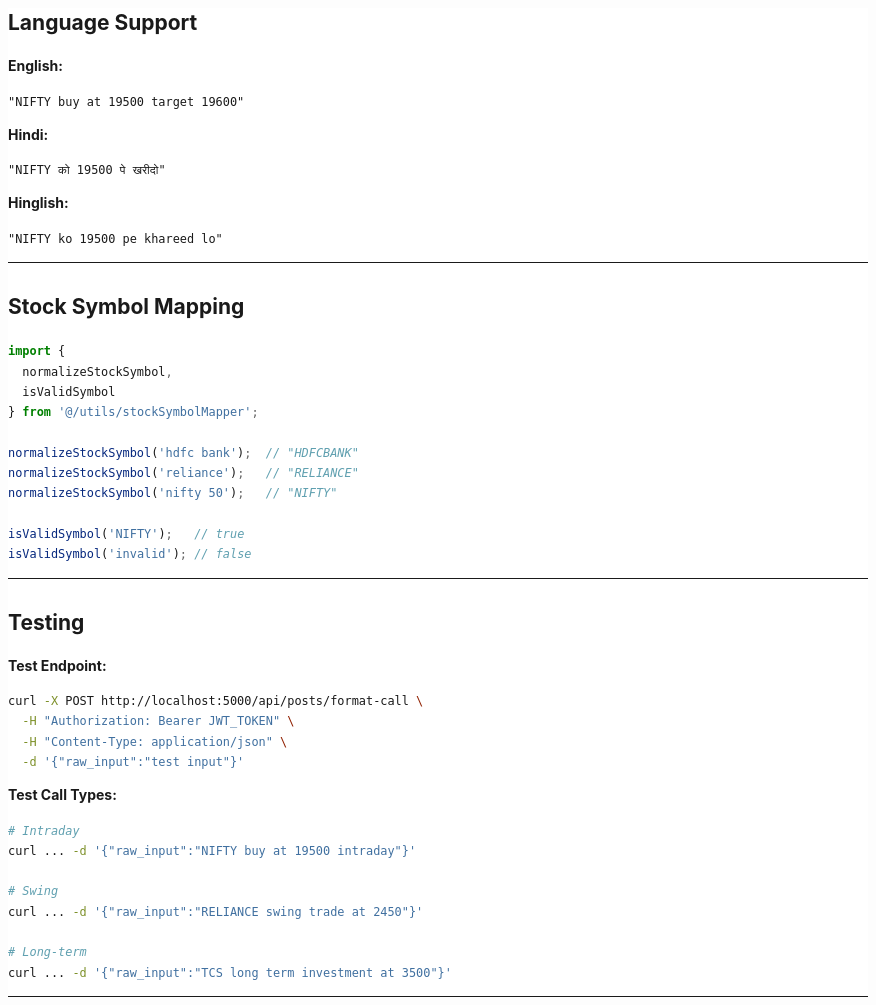 
## Language Support

**English:**
```
"NIFTY buy at 19500 target 19600"
```

**Hindi:**
```
"NIFTY को 19500 पे खरीदो"
```

**Hinglish:**
```
"NIFTY ko 19500 pe khareed lo"
```

---

## Stock Symbol Mapping

```javascript
import {
  normalizeStockSymbol,
  isValidSymbol
} from '@/utils/stockSymbolMapper';

normalizeStockSymbol('hdfc bank');  // "HDFCBANK"
normalizeStockSymbol('reliance');   // "RELIANCE"
normalizeStockSymbol('nifty 50');   // "NIFTY"

isValidSymbol('NIFTY');   // true
isValidSymbol('invalid'); // false
```

---

## Testing

**Test Endpoint:**
```bash
curl -X POST http://localhost:5000/api/posts/format-call \
  -H "Authorization: Bearer JWT_TOKEN" \
  -H "Content-Type: application/json" \
  -d '{"raw_input":"test input"}'
```

**Test Call Types:**
```bash
# Intraday
curl ... -d '{"raw_input":"NIFTY buy at 19500 intraday"}'

# Swing
curl ... -d '{"raw_input":"RELIANCE swing trade at 2450"}'

# Long-term
curl ... -d '{"raw_input":"TCS long term investment at 3500"}'
```

---